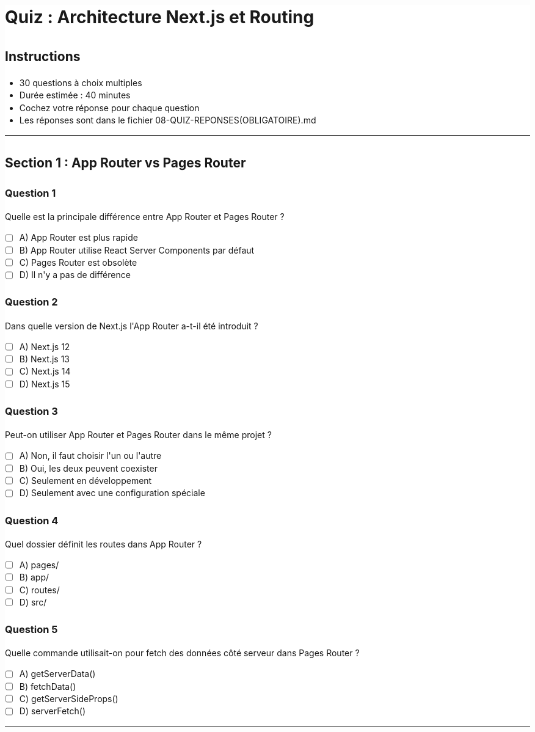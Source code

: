 # Quiz : Architecture Next.js et Routing

## Instructions

- 30 questions à choix multiples
- Durée estimée : 40 minutes
- Cochez votre réponse pour chaque question
- Les réponses sont dans le fichier 08-QUIZ-REPONSES(OBLIGATOIRE).md

---

## Section 1 : App Router vs Pages Router

### Question 1
Quelle est la principale différence entre App Router et Pages Router ?

- [ ] A) App Router est plus rapide
- [ ] B) App Router utilise React Server Components par défaut
- [ ] C) Pages Router est obsolète
- [ ] D) Il n'y a pas de différence

### Question 2
Dans quelle version de Next.js l'App Router a-t-il été introduit ?

- [ ] A) Next.js 12
- [ ] B) Next.js 13
- [ ] C) Next.js 14
- [ ] D) Next.js 15

### Question 3
Peut-on utiliser App Router et Pages Router dans le même projet ?

- [ ] A) Non, il faut choisir l'un ou l'autre
- [ ] B) Oui, les deux peuvent coexister
- [ ] C) Seulement en développement
- [ ] D) Seulement avec une configuration spéciale

### Question 4
Quel dossier définit les routes dans App Router ?

- [ ] A) pages/
- [ ] B) app/
- [ ] C) routes/
- [ ] D) src/

### Question 5
Quelle commande utilisait-on pour fetch des données côté serveur dans Pages Router ?

- [ ] A) getServerData()
- [ ] B) fetchData()
- [ ] C) getServerSideProps()
- [ ] D) serverFetch()

---